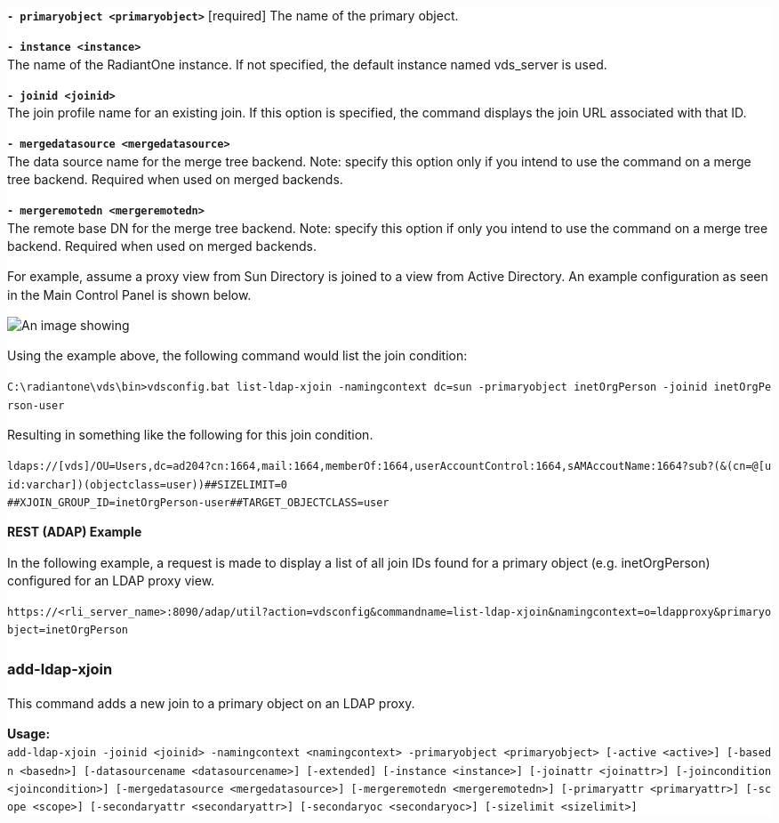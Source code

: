 **`- primaryobject <primaryobject>`**
[required] The name of the primary object.

**`- instance <instance>`**
<br>The name of the RadiantOne instance. If not specified, the default instance named vds_server is used.

**`- joinid <joinid>`**
<br>The join profile name for an existing join. If this option is specified, the command displays the join URL associated with that ID.

**`- mergedatasource <mergedatasource>`**
<br>The data source name for the merge tree backend. Note: specify this option only if you intend to use the command on a merge tree backend. Required when used on merged backends.

**`- mergeremotedn <mergeremotedn>`**
<br>The remote base DN for the merge tree backend. Note: specify this option if only you intend to use the command on a merge tree backend. Required when used on merged backends.

For example, assume a proxy view from Sun Directory is joined to a view from Active Directory. An example configuration as seen in the Main Control Panel is shown below.

![An image showing ](Media/Image8.5.jpg)

Using the example above, the following command would list the join condition:

```
C:\radiantone\vds\bin>vdsconfig.bat list-ldap-xjoin -namingcontext dc=sun -primaryobject inetOrgPerson -joinid inetOrgPerson-user
```

Resulting in something like the following for this join condition.

```
ldaps://[vds]/OU=Users,dc=ad204?cn:1664,mail:1664,memberOf:1664,userAccountControl:1664,sAMAccoutName:1664?sub?(&(cn=@[uid:varchar])(objectclass=user))##SIZELIMIT=0
##XJOIN_GROUP_ID=inetOrgPerson-user##TARGET_OBJECTCLASS=user

```
**REST (ADAP) Example**

In the following example, a request is made to display a list of all join IDs found for a primary object (e.g. inetOrgPerson) configured for an LDAP proxy view.

```
https://<rli_server_name>:8090/adap/util?action=vdsconfig&commandname=list-ldap-xjoin&namingcontext=o=ldapproxy&primaryobject=inetOrgPerson
```

### add-ldap-xjoin

This command adds a new join to a primary object on an LDAP proxy.

**Usage:**
<br>`add-ldap-xjoin -joinid <joinid> -namingcontext <namingcontext> -primaryobject <primaryobject> [-active <active>] [-basedn <basedn>] [-datasourcename <datasourcename>] [-extended] [-instance <instance>] [-joinattr <joinattr>] [-joincondition <joincondition>] [-mergedatasource <mergedatasource>] [-mergeremotedn <mergeremotedn>] [-primaryattr <primaryattr>] [-scope <scope>] [-secondaryattr <secondaryattr>] [-secondaryoc <secondaryoc>] [-sizelimit <sizelimit>]`
